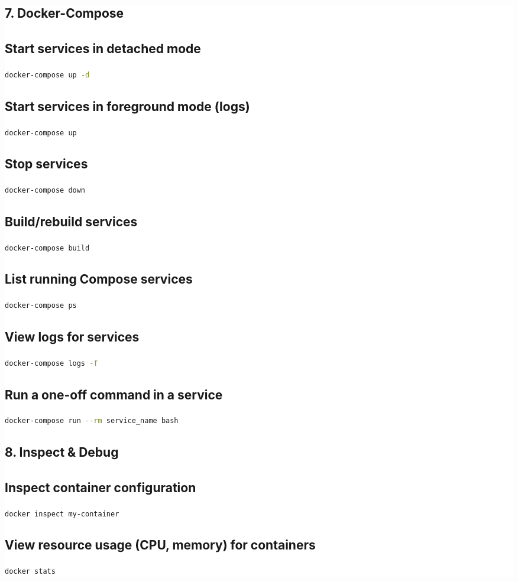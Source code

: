 ## 7. Docker-Compose

## Start services in detached mode
```bash
docker-compose up -d
```

## Start services in foreground mode (logs)
```bash
docker-compose up
```

## Stop services
```bash
docker-compose down
```

## Build/rebuild services
```bash
docker-compose build
```

## List running Compose services
```bash
docker-compose ps
```

## View logs for services
```bash
docker-compose logs -f
```

## Run a one-off command in a service
```bash
docker-compose run --rm service_name bash
```

## 8. Inspect & Debug

## Inspect container configuration
```bash
docker inspect my-container
```

## View resource usage (CPU, memory) for containers
```bash
docker stats
```

